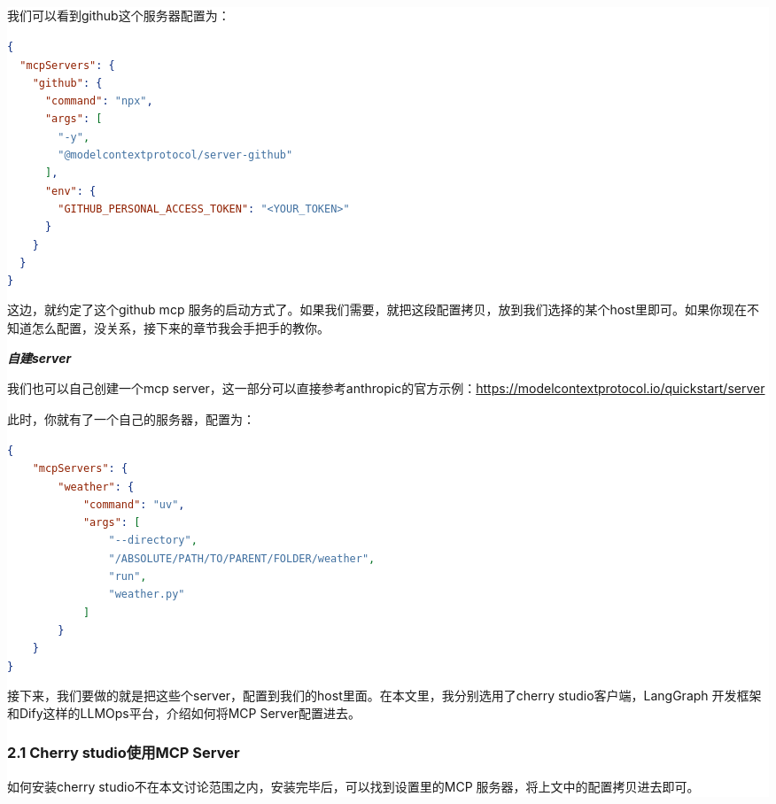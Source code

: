 我们可以看到github这个服务器配置为：

```json
{
  "mcpServers": {
    "github": {
      "command": "npx",
      "args": [
        "-y",
        "@modelcontextprotocol/server-github"
      ],
      "env": {
        "GITHUB_PERSONAL_ACCESS_TOKEN": "<YOUR_TOKEN>"
      }
    }
  }
}
```

这边，就约定了这个github mcp 服务的启动方式了。如果我们需要，就把这段配置拷贝，放到我们选择的某个host里即可。如果你现在不知道怎么配置，没关系，接下来的章节我会手把手的教你。

***自建server***

我们也可以自己创建一个mcp server，这一部分可以直接参考anthropic的官方示例：https://modelcontextprotocol.io/quickstart/server

此时，你就有了一个自己的服务器，配置为：

```json
{
    "mcpServers": {
        "weather": {
            "command": "uv",
            "args": [
                "--directory",
                "/ABSOLUTE/PATH/TO/PARENT/FOLDER/weather",
                "run",
                "weather.py"
            ]
        }
    }
}
```

接下来，我们要做的就是把这些个server，配置到我们的host里面。在本文里，我分别选用了cherry studio客户端，LangGraph 开发框架和Dify这样的LLMOps平台，介绍如何将MCP Server配置进去。

### 2.1 Cherry studio使用MCP Server

如何安装cherry studio不在本文讨论范围之内，安装完毕后，可以找到设置里的MCP 服务器，将上文中的配置拷贝进去即可。

